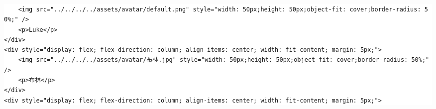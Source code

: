         <img src="../../../../assets/avatar/default.png" style="width: 50px;height: 50px;object-fit: cover;border-radius: 50%;" />
        <p>Luke</p>
    </div>
    <div style="display: flex; flex-direction: column; align-items: center; width: fit-content; margin: 5px;">
        <img src="../../../../assets/avatar/布林.jpg" style="width: 50px;height: 50px;object-fit: cover;border-radius: 50%;" />
        <p>布林</p>
    </div>
    <div style="display: flex; flex-direction: column; align-items: center; width: fit-content; margin: 5px;">